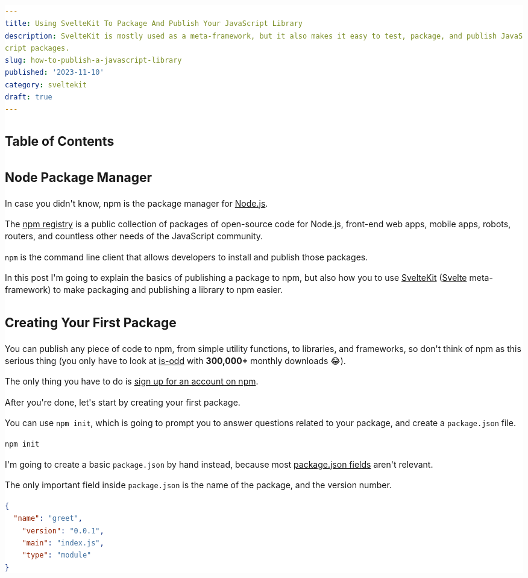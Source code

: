 ```yaml
---
title: Using SvelteKit To Package And Publish Your JavaScript Library
description: SvelteKit is mostly used as a meta-framework, but it also makes it easy to test, package, and publish JavaScript packages.
slug: how-to-publish-a-javascript-library
published: '2023-11-10'
category: sveltekit
draft: true
---
```


## Table of Contents

## Node Package Manager

In case you didn't know, npm is the package manager for [Node.js](https://nodejs.org/en).

The [npm registry](https://www.npmjs.com/) is a public collection of packages of open-source code for Node.js, front-end web apps, mobile apps, robots, routers, and countless other needs of the JavaScript community.

`npm` is the command line client that allows developers to install and publish those packages.

In this post I'm going to explain the basics of publishing a package to npm, but also how you to use [SvelteKit](https://kit.svelte.dev/) ([Svelte](https://svelte.dev/) meta-framework) to make packaging and publishing a library to npm easier.

## Creating Your First Package

You can publish any piece of code to npm, from simple utility functions, to libraries, and frameworks, so don't think of npm as this serious thing (you only have to look at [is-odd](https://www.npmjs.com/package/is-odd) with **300,000+** monthly downloads 😂).

The only thing you have to do is [sign up for an account on npm](https://www.npmjs.com/signup).

After you're done, let's start by creating your first package.

You can use `npm init`, which is going to prompt you to answer questions related to your package, and create a `package.json` file.

```shell:terminal
npm init
```

I'm going to create a basic `package.json` by hand instead, because most [package.json fields](https://docs.npmjs.com/cli/v10/configuring-npm/package-json) aren't relevant.

The only important field inside `package.json` is the name of the package, and the version number.

```json:greet/package.json showLineNumbers
{
  "name": "greet",
	"version": "0.0.1",
	"main": "index.js",
	"type": "module"
}
```
